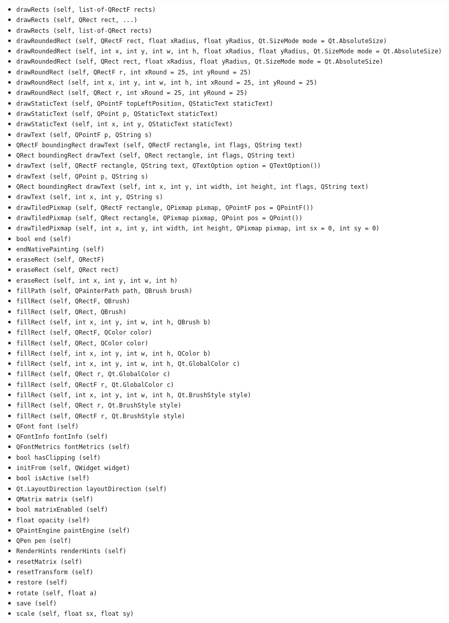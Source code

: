 *   `drawRects (self, list-of-QRectF rects)`
*   `drawRects (self, QRect rect, ...)`
*   `drawRects (self, list-of-QRect rects)`
*   `drawRoundedRect (self, QRectF rect, float xRadius, float yRadius, Qt.SizeMode mode = Qt.AbsoluteSize)`
*   `drawRoundedRect (self, int x, int y, int w, int h, float xRadius, float yRadius, Qt.SizeMode mode = Qt.AbsoluteSize)`
*   `drawRoundedRect (self, QRect rect, float xRadius, float yRadius, Qt.SizeMode mode = Qt.AbsoluteSize)`
*   `drawRoundRect (self, QRectF r, int xRound = 25, int yRound = 25)`
*   `drawRoundRect (self, int x, int y, int w, int h, int xRound = 25, int yRound = 25)`
*   `drawRoundRect (self, QRect r, int xRound = 25, int yRound = 25)`
*   `drawStaticText (self, QPointF topLeftPosition, QStaticText staticText)`
*   `drawStaticText (self, QPoint p, QStaticText staticText)`
*   `drawStaticText (self, int x, int y, QStaticText staticText)`
*   `drawText (self, QPointF p, QString s)`
*   `QRectF boundingRect drawText (self, QRectF rectangle, int flags, QString text)`
*   `QRect boundingRect drawText (self, QRect rectangle, int flags, QString text)`
*   `drawText (self, QRectF rectangle, QString text, QTextOption option = QTextOption())`
*   `drawText (self, QPoint p, QString s)`
*   `QRect boundingRect drawText (self, int x, int y, int width, int height, int flags, QString text)`
*   `drawText (self, int x, int y, QString s)`
*   `drawTiledPixmap (self, QRectF rectangle, QPixmap pixmap, QPointF pos = QPointF())`
*   `drawTiledPixmap (self, QRect rectangle, QPixmap pixmap, QPoint pos = QPoint())`
*   `drawTiledPixmap (self, int x, int y, int width, int height, QPixmap pixmap, int sx = 0, int sy = 0)`
*   `bool end (self)`
*   `endNativePainting (self)`
*   `eraseRect (self, QRectF)`
*   `eraseRect (self, QRect rect)`
*   `eraseRect (self, int x, int y, int w, int h)`
*   `fillPath (self, QPainterPath path, QBrush brush)`
*   `fillRect (self, QRectF, QBrush)`
*   `fillRect (self, QRect, QBrush)`
*   `fillRect (self, int x, int y, int w, int h, QBrush b)`
*   `fillRect (self, QRectF, QColor color)`
*   `fillRect (self, QRect, QColor color)`
*   `fillRect (self, int x, int y, int w, int h, QColor b)`
*   `fillRect (self, int x, int y, int w, int h, Qt.GlobalColor c)`
*   `fillRect (self, QRect r, Qt.GlobalColor c)`
*   `fillRect (self, QRectF r, Qt.GlobalColor c)`
*   `fillRect (self, int x, int y, int w, int h, Qt.BrushStyle style)`
*   `fillRect (self, QRect r, Qt.BrushStyle style)`
*   `fillRect (self, QRectF r, Qt.BrushStyle style)`
*   `QFont font (self)`
*   `QFontInfo fontInfo (self)`
*   `QFontMetrics fontMetrics (self)`
*   `bool hasClipping (self)`
*   `initFrom (self, QWidget widget)`
*   `bool isActive (self)`
*   `Qt.LayoutDirection layoutDirection (self)`
*   `QMatrix matrix (self)`
*   `bool matrixEnabled (self)`
*   `float opacity (self)`
*   `QPaintEngine paintEngine (self)`
*   `QPen pen (self)`
*   `RenderHints renderHints (self)`
*   `resetMatrix (self)`
*   `resetTransform (self)`
*   `restore (self)`
*   `rotate (self, float a)`
*   `save (self)`
*   `scale (self, float sx, float sy)`